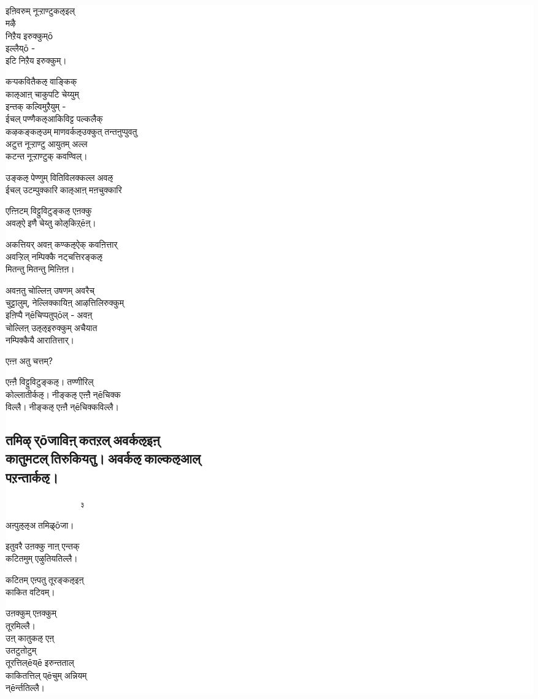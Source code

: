 इऩिवरुम् नूऱ्ऱाण्टुकऌइल्  
मऴै  
निऱैय इरुक्कुम्ō  
इल्लैय्ō -  
इटि निऱैय इरुक्कुम्।  
    
कऱ्पकवितैकऌ वाङ्किक्  
काऌआऩ् चाकुपटि चेय्युम्  
इन्तक् कल्विमुऱैयुम् -  
ईचल् पण्णैकऌआकिविट्ट पल्कलैक्  
कऴकङ्कऌउम् माणवर्कऌउक्कुत् तन्तऩुप्पुवतु  
अटुत्त नूऱ्ऱाण्टु आयुतम् अल्ल  
कटन्त नूऱ्ऱाण्टुक् कवण्विल्।  
    
उङ्कऌ पेण्णुम् वितिविलक्कल्ल अवऌ  
ईचल् उटम्पुक्कारि काऌआऩ् मऩचुक्कारि  
    
एऩ्ऩिटम् विट्टुविटुङ्कऌ एऩक्कु  
अवऌऐ इणै चेय्तु कोऌकिऱ्ēऩ्।  
    
अकत्तियर् अवऩ् कण्कऌऐक् कवऩित्तार्  
अवऱ्ऱिल् नम्पिक्कै नट्चत्तिरङ्कऌ  
मितन्तु मितन्तु मिऩ्ऩिऩ।  
    
अवऩतु चोल्लिऩ् उषणम् अवरैच्  
चुट्टालुम्, नेल्लिक्कायिऩ् आऴत्तिलिरुक्कुम्  
इऩिप्पै न्ēचिप्पतुप्ōल् - अवऩ्  
चोल्लिऩ् उऌऌइरुक्कुम् अचैयात  
नम्पिक्कैयै आरातित्तार्।  
    
एऩ्ऩ अतु चत्तम्?  
    
एऩ्ऩै विट्टुविटुङ्कऌ। तण्णीरिल्  
कोल्लातीर्कऌ। नीङ्कऌ एऩ्ऩै न्ēचिक्क  
विल्लै। नीङ्कऌ एऩ्ऩै न्ēचिक्कविल्लै।  
    
तमिऴ् र्ōजाविऩ् कतऱल् अवर्कऌइऩ्  
कातुमटल् तिरुकियतु। अवर्कऌ काल्कऌआल्  
पऱन्तार्कऌ।  
---------------------------------------------------------------------  
                     ३  
    
अऩ्पुऌऌअ तमिऴ्र्ōजा।  
    
इतुवरै उऩक्कु नाऩ् एन्तक्  
कटितमुम् एऴुतियतिल्लै।  
    
कटितम् एऩ्पतु तूरङ्कऌइऩ्  
काकित वटिवम्।  
    
उऩक्कुम् एऩक्कुम्  
तूरमिल्लै।  
उऩ् कातुकऌ एऩ्  
उतटुतोटुम्  
तूरत्तिल्ēय्ē इरुन्तताल्  
काकितत्तिल् प्ēचुम् अन्नियम्  
न्ēर्न्ततिल्लै।  
    